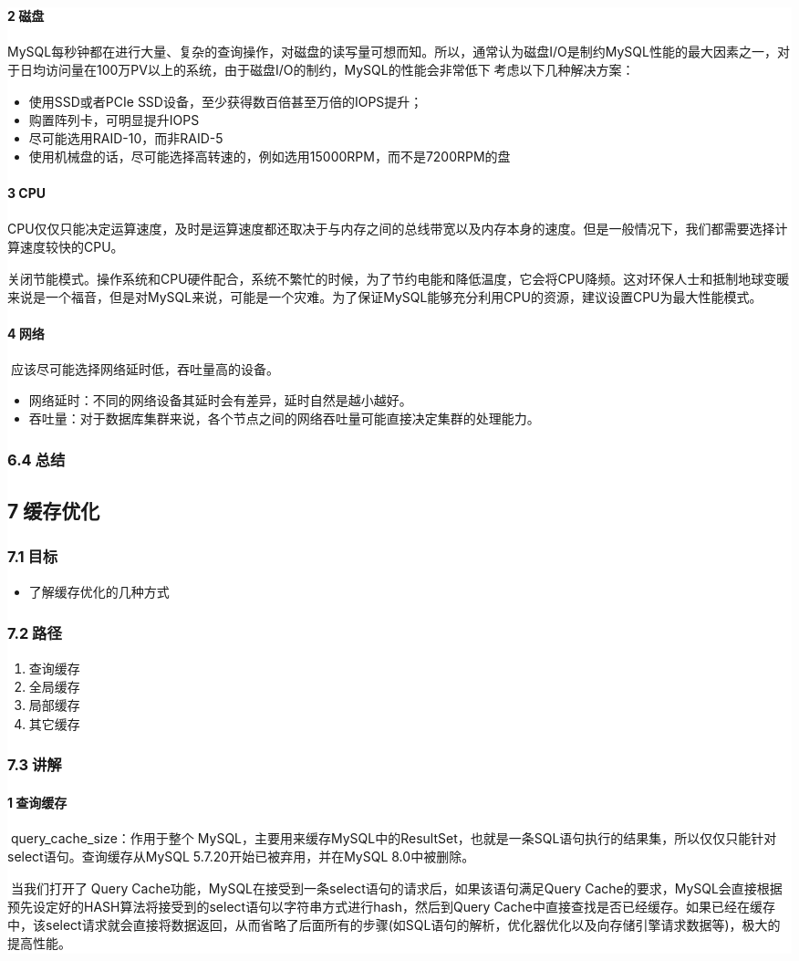 

#### 2 磁盘

​	MySQL每秒钟都在进行大量、复杂的查询操作，对磁盘的读写量可想而知。所以，通常认为磁盘I/O是制约MySQL性能的最大因素之一，对于日均访问量在100万PV以上的系统，由于磁盘I/O的制约，MySQL的性能会非常低下 考虑以下几种解决方案：

* 使用SSD或者PCIe SSD设备，至少获得数百倍甚至万倍的IOPS提升；
* 购置阵列卡，可明显提升IOPS
* 尽可能选用RAID-10，而非RAID-5
* 使用机械盘的话，尽可能选择高转速的，例如选用15000RPM，而不是7200RPM的盘



#### 3 CPU

​	CPU仅仅只能决定运算速度，及时是运算速度都还取决于与内存之间的总线带宽以及内存本身的速度。但是一般情况下，我们都需要选择计算速度较快的CPU。

​	关闭节能模式。操作系统和CPU硬件配合，系统不繁忙的时候，为了节约电能和降低温度，它会将CPU降频。这对环保人士和抵制地球变暖来说是一个福音，但是对MySQL来说，可能是一个灾难。为了保证MySQL能够充分利用CPU的资源，建议设置CPU为最大性能模式。



#### 4 网络

​	应该尽可能选择网络延时低，吞吐量高的设备。

* 网络延时：不同的网络设备其延时会有差异，延时自然是越小越好。
* 吞吐量：对于数据库集群来说，各个节点之间的网络吞吐量可能直接决定集群的处理能力。



### 6.4 总结



## 7 缓存优化

### 7.1 目标

- 了解缓存优化的几种方式

### 7.2 路径

1. 查询缓存
2. 全局缓存
3. 局部缓存
4.  其它缓存

### 7.3 讲解

#### 1 查询缓存

​	query_cache_size：作用于整个 MySQL，主要用来缓存MySQL中的ResultSet，也就是一条SQL语句执行的结果集，所以仅仅只能针对select语句。查询缓存从MySQL 5.7.20开始已被弃用，并在MySQL 8.0中被删除。

​	当我们打开了 Query Cache功能，MySQL在接受到一条select语句的请求后，如果该语句满足Query Cache的要求，MySQL会直接根据预先设定好的HASH算法将接受到的select语句以字符串方式进行hash，然后到Query Cache中直接查找是否已经缓存。如果已经在缓存中，该select请求就会直接将数据返回，从而省略了后面所有的步骤(如SQL语句的解析，优化器优化以及向存储引擎请求数据等)，极大的提高性能。
